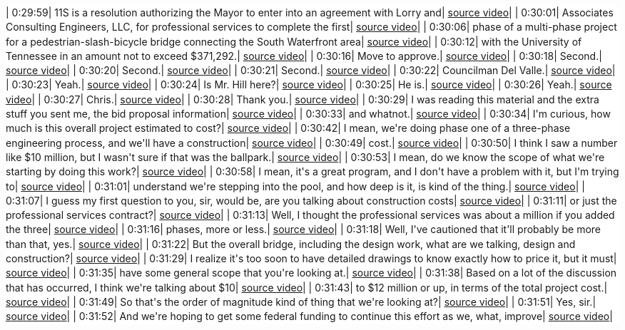 | 0:29:59| 11S is a resolution authorizing the Mayor to enter into an agreement with Lorry and| [source video](https://archive.org/details/citycouncil101005part1?start=1799)|
| 0:30:01| Associates Consulting Engineers, LLC, for professional services to complete the first| [source video](https://archive.org/details/citycouncil101005part1?start=1801)|
| 0:30:06| phase of a multi-phase project for a pedestrian-slash-bicycle bridge connecting the South Waterfront area| [source video](https://archive.org/details/citycouncil101005part1?start=1806)|
| 0:30:12| with the University of Tennessee in an amount not to exceed $371,292.| [source video](https://archive.org/details/citycouncil101005part1?start=1812)|
| 0:30:16| Move to approve.| [source video](https://archive.org/details/citycouncil101005part1?start=1816)|
| 0:30:18| Second.| [source video](https://archive.org/details/citycouncil101005part1?start=1818)|
| 0:30:20| Second.| [source video](https://archive.org/details/citycouncil101005part1?start=1820)|
| 0:30:21| Second.| [source video](https://archive.org/details/citycouncil101005part1?start=1821)|
| 0:30:22| Councilman Del Valle.| [source video](https://archive.org/details/citycouncil101005part1?start=1822)|
| 0:30:23| Yeah.| [source video](https://archive.org/details/citycouncil101005part1?start=1823)|
| 0:30:24| Is Mr. Hill here?| [source video](https://archive.org/details/citycouncil101005part1?start=1824)|
| 0:30:25| He is.| [source video](https://archive.org/details/citycouncil101005part1?start=1825)|
| 0:30:26| Yeah.| [source video](https://archive.org/details/citycouncil101005part1?start=1826)|
| 0:30:27| Chris.| [source video](https://archive.org/details/citycouncil101005part1?start=1827)|
| 0:30:28| Thank you.| [source video](https://archive.org/details/citycouncil101005part1?start=1828)|
| 0:30:29| I was reading this material and the extra stuff you sent me, the bid proposal information| [source video](https://archive.org/details/citycouncil101005part1?start=1829)|
| 0:30:33| and whatnot.| [source video](https://archive.org/details/citycouncil101005part1?start=1833)|
| 0:30:34| I'm curious, how much is this overall project estimated to cost?| [source video](https://archive.org/details/citycouncil101005part1?start=1834)|
| 0:30:42| I mean, we're doing phase one of a three-phase engineering process, and we'll have a construction| [source video](https://archive.org/details/citycouncil101005part1?start=1842)|
| 0:30:49| cost.| [source video](https://archive.org/details/citycouncil101005part1?start=1849)|
| 0:30:50| I think I saw a number like $10 million, but I wasn't sure if that was the ballpark.| [source video](https://archive.org/details/citycouncil101005part1?start=1850)|
| 0:30:53| I mean, do we know the scope of what we're starting by doing this work?| [source video](https://archive.org/details/citycouncil101005part1?start=1853)|
| 0:30:58| I mean, it's a great program, and I don't have a problem with it, but I'm trying to| [source video](https://archive.org/details/citycouncil101005part1?start=1858)|
| 0:31:01| understand we're stepping into the pool, and how deep is it, is kind of the thing.| [source video](https://archive.org/details/citycouncil101005part1?start=1861)|
| 0:31:07| I guess my first question to you, sir, would be, are you talking about construction costs| [source video](https://archive.org/details/citycouncil101005part1?start=1867)|
| 0:31:11| or just the professional services contract?| [source video](https://archive.org/details/citycouncil101005part1?start=1871)|
| 0:31:13| Well, I thought the professional services was about a million if you added the three| [source video](https://archive.org/details/citycouncil101005part1?start=1873)|
| 0:31:16| phases, more or less.| [source video](https://archive.org/details/citycouncil101005part1?start=1876)|
| 0:31:18| Well, I've cautioned that it'll probably be more than that, yes.| [source video](https://archive.org/details/citycouncil101005part1?start=1878)|
| 0:31:22| But the overall bridge, including the design work, what are we talking, design and construction?| [source video](https://archive.org/details/citycouncil101005part1?start=1882)|
| 0:31:29| I realize it's too soon to have detailed drawings to know exactly how to price it, but it must| [source video](https://archive.org/details/citycouncil101005part1?start=1889)|
| 0:31:35| have some general scope that you're looking at.| [source video](https://archive.org/details/citycouncil101005part1?start=1895)|
| 0:31:38| Based on a lot of the discussion that has occurred, I think we're talking about $10| [source video](https://archive.org/details/citycouncil101005part1?start=1898)|
| 0:31:43| to $12 million or up, in terms of the total project cost.| [source video](https://archive.org/details/citycouncil101005part1?start=1903)|
| 0:31:49| So that's the order of magnitude kind of thing that we're looking at?| [source video](https://archive.org/details/citycouncil101005part1?start=1909)|
| 0:31:51| Yes, sir.| [source video](https://archive.org/details/citycouncil101005part1?start=1911)|
| 0:31:52| And we're hoping to get some federal funding to continue this effort as we, what, improve| [source video](https://archive.org/details/citycouncil101005part1?start=1912)|